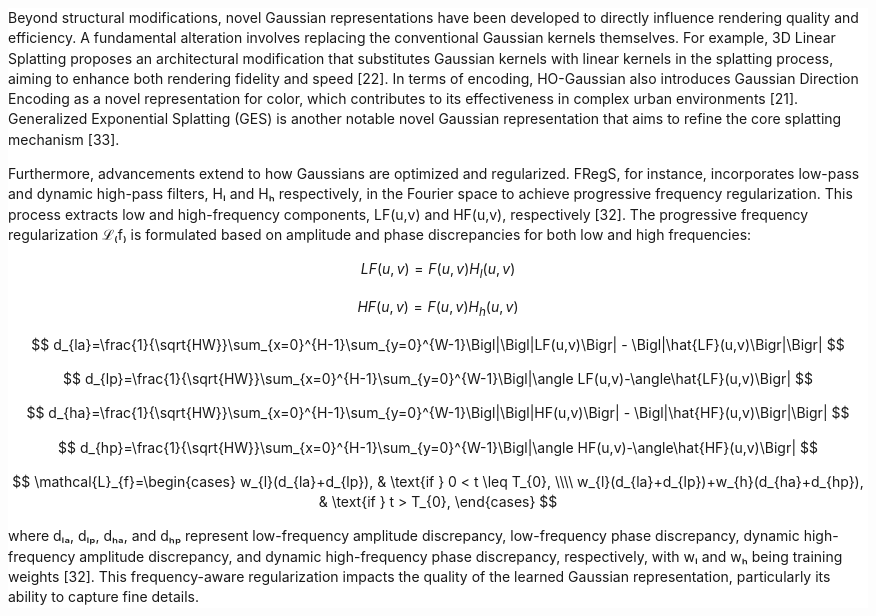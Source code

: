 Beyond structural modifications, novel Gaussian representations have been developed to directly influence rendering quality and efficiency. A fundamental alteration involves replacing the conventional Gaussian kernels themselves. For example, 3D Linear Splatting proposes an architectural modification that substitutes Gaussian kernels with linear kernels in the splatting process, aiming to enhance both rendering fidelity and speed [22]. In terms of encoding, HO-Gaussian also introduces Gaussian Direction Encoding as a novel representation for color, which contributes to its effectiveness in complex urban environments [21]. Generalized Exponential Splatting (GES) is another notable novel Gaussian representation that aims to refine the core splatting mechanism [33].

Furthermore, advancements extend to how Gaussians are optimized and regularized. FRegS, for instance, incorporates low-pass and dynamic high-pass filters, Hₗ and Hₕ respectively, in the Fourier space to achieve progressive frequency regularization. This process extracts low and high-frequency components, LF(u,v) and HF(u,v), respectively [32]. The progressive frequency regularization ℒ₍f₎ is formulated based on amplitude and phase discrepancies for both low and high frequencies:

$$
LF(u,v)=F(u,v)H_{l}(u,v)
$$

$$
HF(u,v)=F(u,v)H_{h}(u,v)
$$

$$
d_{la}=\frac{1}{\sqrt{HW}}\sum_{x=0}^{H-1}\sum_{y=0}^{W-1}\Bigl|\Bigl|LF(u,v)\Bigr| - \Bigl|\hat{LF}(u,v)\Bigr|\Bigr|
$$

$$
d_{lp}=\frac{1}{\sqrt{HW}}\sum_{x=0}^{H-1}\sum_{y=0}^{W-1}\Bigl|\angle LF(u,v)-\angle\hat{LF}(u,v)\Bigr|
$$

$$
d_{ha}=\frac{1}{\sqrt{HW}}\sum_{x=0}^{H-1}\sum_{y=0}^{W-1}\Bigl|\Bigl|HF(u,v)\Bigr| - \Bigl|\hat{HF}(u,v)\Bigr|\Bigr|
$$

$$
d_{hp}=\frac{1}{\sqrt{HW}}\sum_{x=0}^{H-1}\sum_{y=0}^{W-1}\Bigl|\angle HF(u,v)-\angle\hat{HF}(u,v)\Bigr|
$$

$$
\mathcal{L}_{f}=\begin{cases}
w_{l}(d_{la}+d_{lp}), & \text{if } 0 < t \leq T_{0}, \\\\
w_{l}(d_{la}+d_{lp})+w_{h}(d_{ha}+d_{hp}), & \text{if } t > T_{0},
\end{cases}
$$

where dₗₐ, dₗₚ, dₕₐ, and dₕₚ represent low-frequency amplitude discrepancy, low-frequency phase discrepancy, dynamic high-frequency amplitude discrepancy, and dynamic high-frequency phase discrepancy, respectively, with wₗ and wₕ being training weights [32]. This frequency-aware regularization impacts the quality of the learned Gaussian representation, particularly its ability to capture fine details.
